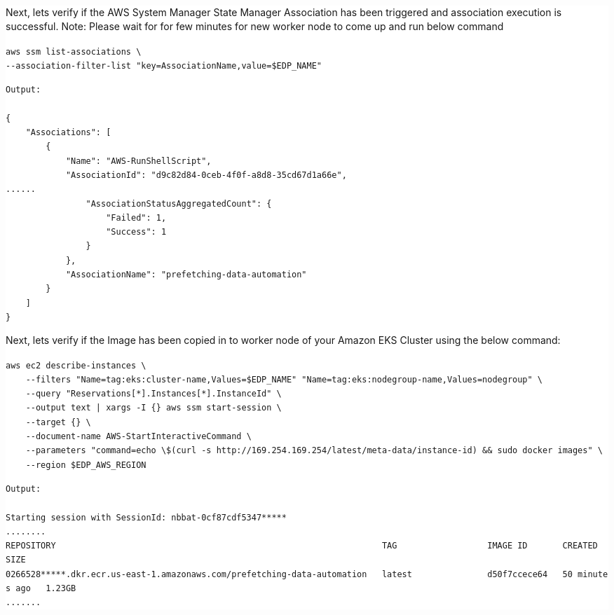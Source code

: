 Next, lets verify if the AWS System Manager State Manager Association has been triggered and association execution is successful. Note: Please wait for for few minutes for new worker node to come up and run below command

```
aws ssm list-associations \
--association-filter-list "key=AssociationName,value=$EDP_NAME"
```

```
Output:

{
    "Associations": [
        {
            "Name": "AWS-RunShellScript",
            "AssociationId": "d9c82d84-0ceb-4f0f-a8d8-35cd67d1a66e",
......
                "AssociationStatusAggregatedCount": {
                    "Failed": 1,
                    "Success": 1
                }
            },
            "AssociationName": "prefetching-data-automation"
        }
    ]
}
```

Next, lets verify if the Image has been copied in to worker node of your Amazon EKS Cluster using the below command:

```
aws ec2 describe-instances \
    --filters "Name=tag:eks:cluster-name,Values=$EDP_NAME" "Name=tag:eks:nodegroup-name,Values=nodegroup" \
    --query "Reservations[*].Instances[*].InstanceId" \
    --output text | xargs -I {} aws ssm start-session \
    --target {} \
    --document-name AWS-StartInteractiveCommand \
    --parameters "command=echo \$(curl -s http://169.254.169.254/latest/meta-data/instance-id) && sudo docker images" \
    --region $EDP_AWS_REGION
```

```
Output:

Starting session with SessionId: nbbat-0cf87cdf5347*****
........
REPOSITORY                                                                 TAG                  IMAGE ID       CREATED          SIZE
0266528*****.dkr.ecr.us-east-1.amazonaws.com/prefetching-data-automation   latest               d50f7ccece64   50 minutes ago   1.23GB
.......
```
